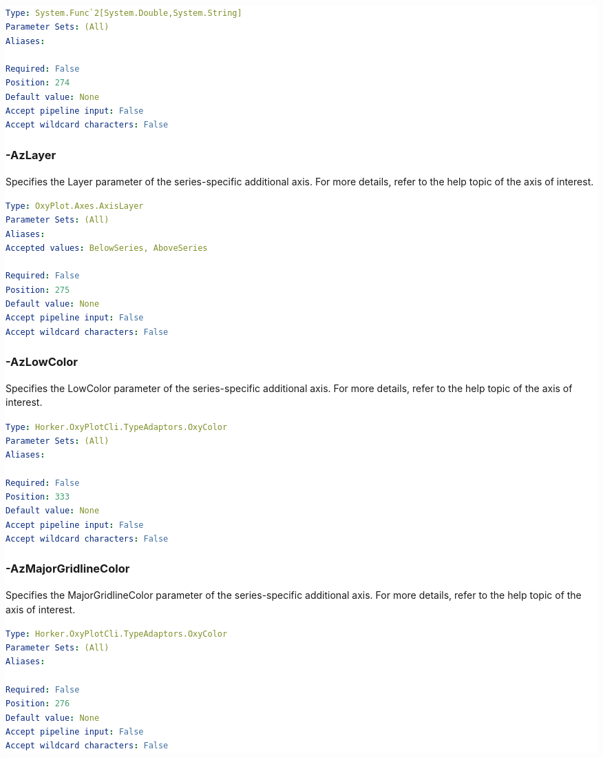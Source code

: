 ```yaml
Type: System.Func`2[System.Double,System.String]
Parameter Sets: (All)
Aliases:

Required: False
Position: 274
Default value: None
Accept pipeline input: False
Accept wildcard characters: False
```

### -AzLayer

Specifies the Layer parameter of the series-specific additional axis. For more details, refer to the help topic of the axis of interest.

```yaml
Type: OxyPlot.Axes.AxisLayer
Parameter Sets: (All)
Aliases:
Accepted values: BelowSeries, AboveSeries

Required: False
Position: 275
Default value: None
Accept pipeline input: False
Accept wildcard characters: False
```

### -AzLowColor

Specifies the LowColor parameter of the series-specific additional axis. For more details, refer to the help topic of the axis of interest.

```yaml
Type: Horker.OxyPlotCli.TypeAdaptors.OxyColor
Parameter Sets: (All)
Aliases:

Required: False
Position: 333
Default value: None
Accept pipeline input: False
Accept wildcard characters: False
```

### -AzMajorGridlineColor

Specifies the MajorGridlineColor parameter of the series-specific additional axis. For more details, refer to the help topic of the axis of interest.

```yaml
Type: Horker.OxyPlotCli.TypeAdaptors.OxyColor
Parameter Sets: (All)
Aliases:

Required: False
Position: 276
Default value: None
Accept pipeline input: False
Accept wildcard characters: False
```
